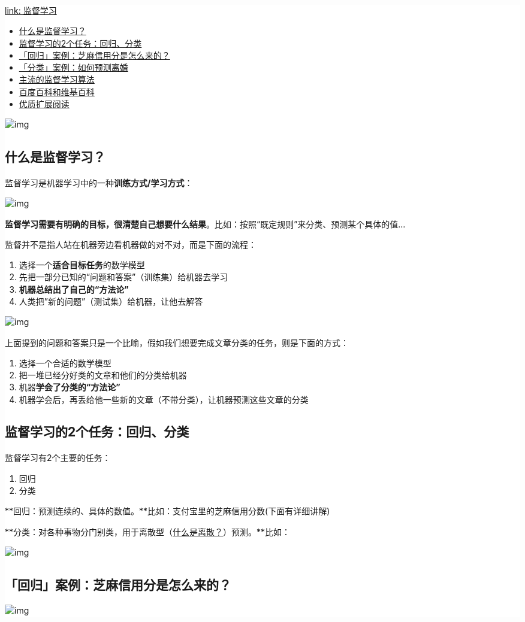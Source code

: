 [link: 监督学习](https://easyai.tech/ai-definition/supervised-learning/)

- [什么是监督学习？](https://easyai.tech/ai-definition/supervised-learning/#what)
- [监督学习的2个任务：回归、分类](https://easyai.tech/ai-definition/supervised-learning/#2renwu)
- [「回归」案例：芝麻信用分是怎么来的？](https://easyai.tech/ai-definition/supervised-learning/#huigui)
- [「分类」案例：如何预测离婚](https://easyai.tech/ai-definition/supervised-learning/#fenlei)
- [主流的监督学习算法](https://easyai.tech/ai-definition/supervised-learning/#suanfa)
- [百度百科和维基百科](https://easyai.tech/ai-definition/supervised-learning/#baidu)
- [优质扩展阅读](https://easyai.tech/ai-definition/supervised-learning/#links)

![img](https://easy-ai.oss-cn-shanghai.aliyuncs.com/2019-03-21-supervise.png)

## 什么是监督学习？

监督学习是机器学习中的一种**训练方式/学习方式**：

![img](https://easy-ai.oss-cn-shanghai.aliyuncs.com/2019-03-21-jiandu-weizhi-1.png)

**监督学习需要有明确的目标，很清楚自己想要什么结果**。比如：按照“既定规则”来分类、预测某个具体的值…

监督并不是指人站在机器旁边看机器做的对不对，而是下面的流程：

1. 选择一个**适合目标任务**的数学模型
2. 先把一部分已知的“问题和答案”（训练集）给机器去学习
3. **机器总结出了自己的“方法论”**
4. 人类把”新的问题”（测试集）给机器，让他去解答

![img](https://easy-ai.oss-cn-shanghai.aliyuncs.com/2019-03-21-jiandu-4step-1.png)

上面提到的问题和答案只是一个比喻，假如我们想要完成文章分类的任务，则是下面的方式：

1. 选择一个合适的数学模型
2. 把一堆已经分好类的文章和他们的分类给机器
3. 机器**学会了分类的“方法论”**
4. 机器学会后，再丢给他一些新的文章（不带分类），让机器预测这些文章的分类

 

## 监督学习的2个任务：回归、分类

监督学习有2个主要的任务：

1. 回归
2. 分类

**回归：预测连续的、具体的数值。**比如：支付宝里的芝麻信用分数(下面有详细讲解)

**分类：对各种事物分门别类，用于离散型（[什么是离散？](https://baike.baidu.com/item/离散变量/8443404?fr=aladdin)）预测。**比如：

![img](https://easy-ai.oss-cn-shanghai.aliyuncs.com/2019-03-21-huigui-fenlei-1.png)

 

## 「回归」案例：芝麻信用分是怎么来的？

![img](https://easy-ai.oss-cn-shanghai.aliyuncs.com/2019-03-21-zhima-1.png)
